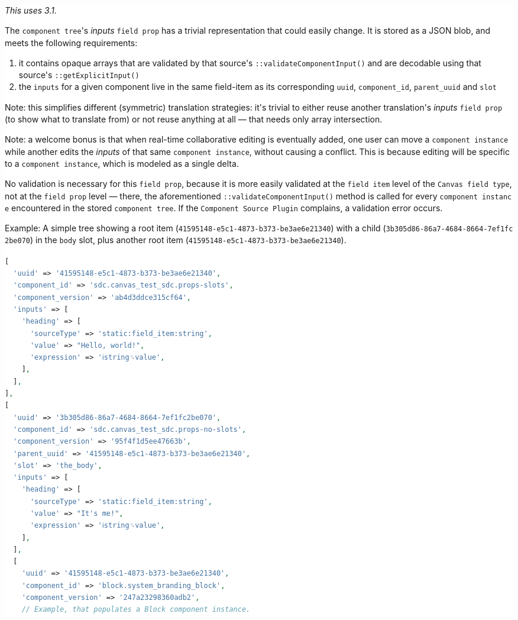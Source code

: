 _This uses 3.1._

The `component tree`'s _inputs_ `field prop` has a trivial representation that could easily change. It is stored as a
JSON blob, and meets the following requirements:
1. it contains opaque arrays that are validated by that source's `::validateComponentInput()` and are decodable using that source's
   `::getExplicitInput()`
2. the `inputs` for a given component live in the same field-item as its corresponding `uuid`, `component_id`, `parent_uuid` and `slot`

Note: this simplifies different (symmetric) translation strategies: it's trivial to either reuse another translation's
_inputs_ `field prop` (to show what to translate from) or not reuse anything at all — that needs only array intersection.

Note: a welcome bonus is that when real-time collaborative editing is eventually added, one user can move a
`component instance` while another edits the _inputs_ of that same `component instance`, without causing a conflict.
This is because editing will be specific to a `component instance`, which is modeled as a single delta.

No validation is necessary for this `field prop`, because it is more easily validated at the `field item` level of the
`Canvas field type`, not at the `field prop` level — there, the aforementioned `::validateComponentInput()` method is called
for every `component instance` encountered in the stored `component tree`. If the `Component Source Plugin` complains, a
validation error occurs.

Example: A simple tree showing a root item (`41595148-e5c1-4873-b373-be3ae6e21340`) with a child (`3b305d86-86a7-4684-8664-7ef1fc2be070`) in the `body` slot, plus another root item (`41595148-e5c1-4873-b373-be3ae6e21340`).
```php
[
  'uuid' => '41595148-e5c1-4873-b373-be3ae6e21340',
  'component_id' => 'sdc.canvas_test_sdc.props-slots',
  'component_version' => 'ab4d3ddce315cf64',
  'inputs' => [
    'heading' => [
      'sourceType' => 'static:field_item:string',
      'value' => "Hello, world!",
      'expression' => 'ℹ︎string␟value',
    ],
  ],
],
[
  'uuid' => '3b305d86-86a7-4684-8664-7ef1fc2be070',
  'component_id' => 'sdc.canvas_test_sdc.props-no-slots',
  'component_version' => '95f4f1d5ee47663b',
  'parent_uuid' => '41595148-e5c1-4873-b373-be3ae6e21340',
  'slot' => 'the_body',
  'inputs' => [
    'heading' => [
      'sourceType' => 'static:field_item:string',
      'value' => "It's me!",
      'expression' => 'ℹ︎string␟value',
    ],
  ],
  [
    'uuid' => '41595148-e5c1-4873-b373-be3ae6e21340',
    'component_id' => 'block.system_branding_block',
    'component_version' => '247a23298360adb2',
    // Example, that populates a Block component instance.
```